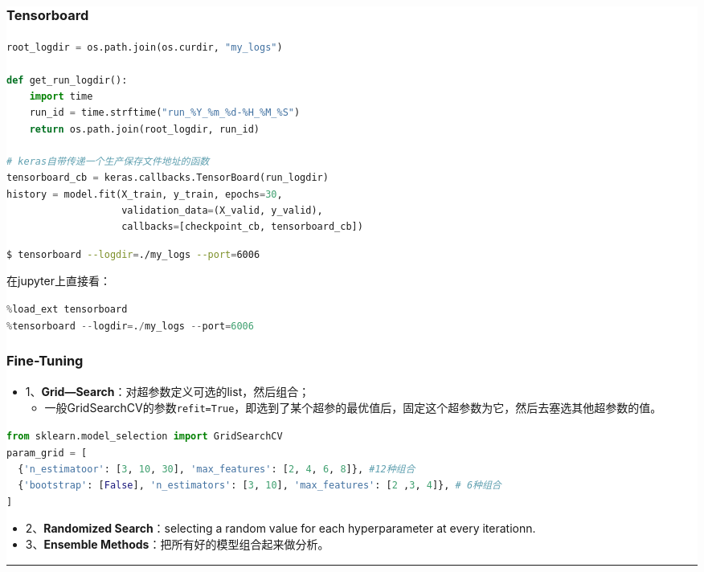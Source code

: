 



### Tensorboard

```python
root_logdir = os.path.join(os.curdir, "my_logs")

def get_run_logdir():
    import time
    run_id = time.strftime("run_%Y_%m_%d-%H_%M_%S")
    return os.path.join(root_logdir, run_id)

# keras自带传递一个生产保存文件地址的函数
tensorboard_cb = keras.callbacks.TensorBoard(run_logdir)
history = model.fit(X_train, y_train, epochs=30,
                    validation_data=(X_valid, y_valid),
                    callbacks=[checkpoint_cb, tensorboard_cb])
```





```bash
$ tensorboard --logdir=./my_logs --port=6006
```



在jupyter上直接看：

```python
%load_ext tensorboard
%tensorboard --logdir=./my_logs --port=6006
```







### Fine-Tuning

* 1、**Grid—Search**：对超参数定义可选的list，然后组合；
  * 一般GridSearchCV的参数`refit=True`，即选到了某个超参的最优值后，固定这个超参数为它，然后去塞选其他超参数的值。

```python
from sklearn.model_selection import GridSearchCV
param_grid = [
  {'n_estimatoor': [3, 10, 30], 'max_features': [2, 4, 6, 8]}, #12种组合
  {'bootstrap': [False], 'n_estimators': [3, 10], 'max_features': [2 ,3, 4]}, # 6种组合
]
```

* 2、**Randomized Search**：selecting  a random value for each hyperparameter at every iterationn.
* 3、**Ensemble Methods**：把所有好的模型组合起来做分析。



-----

